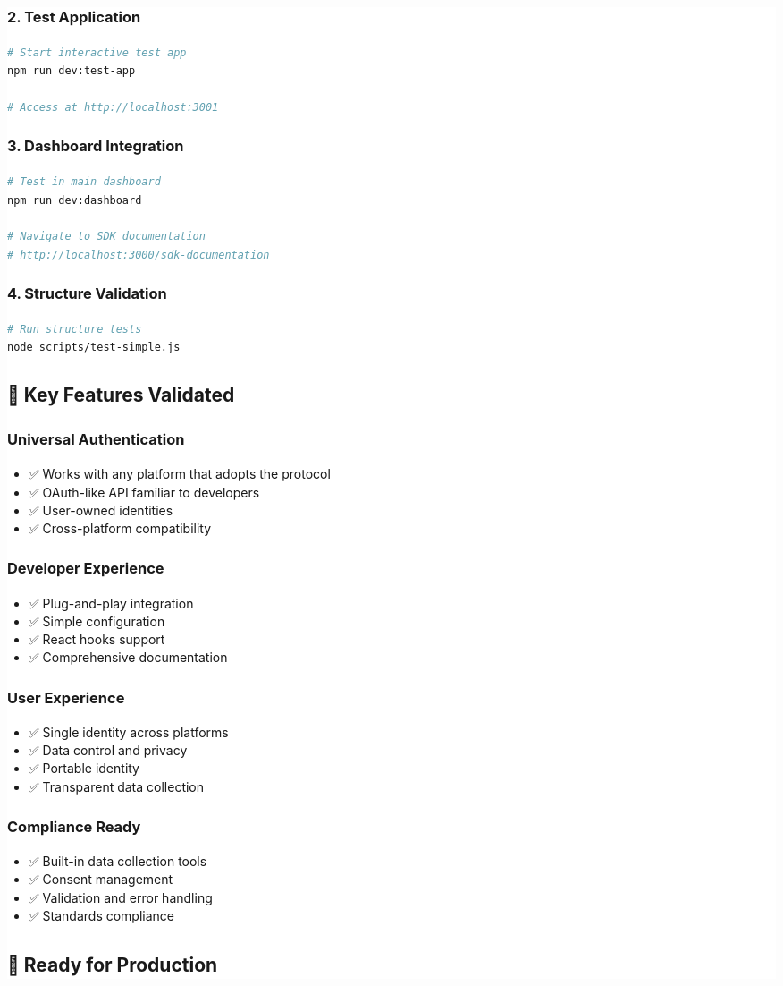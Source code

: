 ### 2. **Test Application**
```bash
# Start interactive test app
npm run dev:test-app

# Access at http://localhost:3001
```

### 3. **Dashboard Integration**
```bash
# Test in main dashboard
npm run dev:dashboard

# Navigate to SDK documentation
# http://localhost:3000/sdk-documentation
```

### 4. **Structure Validation**
```bash
# Run structure tests
node scripts/test-simple.js
```

## 🎯 Key Features Validated

### **Universal Authentication**
- ✅ Works with any platform that adopts the protocol
- ✅ OAuth-like API familiar to developers
- ✅ User-owned identities
- ✅ Cross-platform compatibility

### **Developer Experience**
- ✅ Plug-and-play integration
- ✅ Simple configuration
- ✅ React hooks support
- ✅ Comprehensive documentation

### **User Experience**
- ✅ Single identity across platforms
- ✅ Data control and privacy
- ✅ Portable identity
- ✅ Transparent data collection

### **Compliance Ready**
- ✅ Built-in data collection tools
- ✅ Consent management
- ✅ Validation and error handling
- ✅ Standards compliance

## 🚀 Ready for Production
